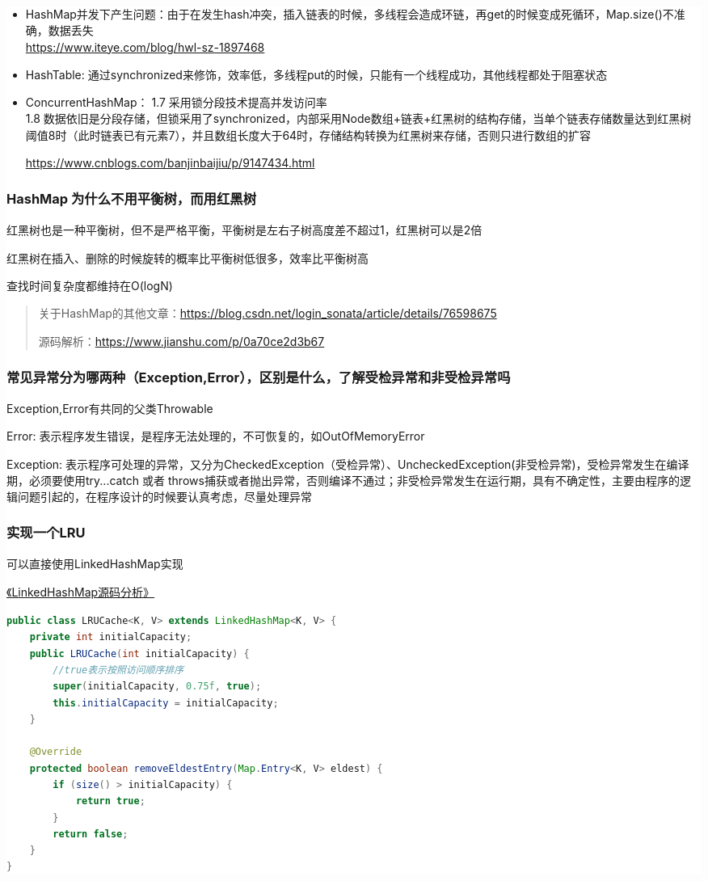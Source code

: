 - HashMap并发下产生问题：由于在发生hash冲突，插入链表的时候，多线程会造成环链，再get的时候变成死循环，Map.size()不准确，数据丢失  
    https://www.iteye.com/blog/hwl-sz-1897468
    
- HashTable: 通过synchronized来修饰，效率低，多线程put的时候，只能有一个线程成功，其他线程都处于阻塞状态    

- ConcurrentHashMap：
    1.7 采用锁分段技术提高并发访问率  
     1.8 数据依旧是分段存储，但锁采用了synchronized，内部采用Node数组+链表+红黑树的结构存储，当单个链表存储数量达到红黑树阈值8时（此时链表已有元素7），并且数组长度大于64时，存储结构转换为红黑树来存储，否则只进行数组的扩容 
    
     https://www.cnblogs.com/banjinbaijiu/p/9147434.html

### HashMap 为什么不用平衡树，而用红黑树

红黑树也是一种平衡树，但不是严格平衡，平衡树是左右子树高度差不超过1，红黑树可以是2倍

红黑树在插入、删除的时候旋转的概率比平衡树低很多，效率比平衡树高

查找时间复杂度都维持在O(logN)

> 关于HashMap的其他文章：https://blog.csdn.net/login_sonata/article/details/76598675
>
> 源码解析：https://www.jianshu.com/p/0a70ce2d3b67

### 常见异常分为哪两种（Exception,Error），区别是什么，了解受检异常和非受检异常吗

Exception,Error有共同的父类Throwable

Error: 表示程序发生错误，是程序无法处理的，不可恢复的，如OutOfMemoryError

Exception: 表示程序可处理的异常，又分为CheckedException（受检异常）、UncheckedException(非受检异常)，受检异常发生在编译期，必须要使用try...catch 或者 throws捕获或者抛出异常，否则编译不通过；非受检异常发生在运行期，具有不确定性，主要由程序的逻辑问题引起的，在程序设计的时候要认真考虑，尽量处理异常

### 实现一个LRU

可以直接使用LinkedHashMap实现

[《LinkedHashMap源码分析》](https://github.com/jujunchen/Java-interview-question/blob/master/详细分析/LinkedHashMap源码分析.md)

```java
public class LRUCache<K, V> extends LinkedHashMap<K, V> {
    private int initialCapacity;
    public LRUCache(int initialCapacity) {
        //true表示按照访问顺序排序
        super(initialCapacity, 0.75f, true);
        this.initialCapacity = initialCapacity;
    }

    @Override
    protected boolean removeEldestEntry(Map.Entry<K, V> eldest) {
        if (size() > initialCapacity) {
            return true;
        }
        return false;
    }
}
```

